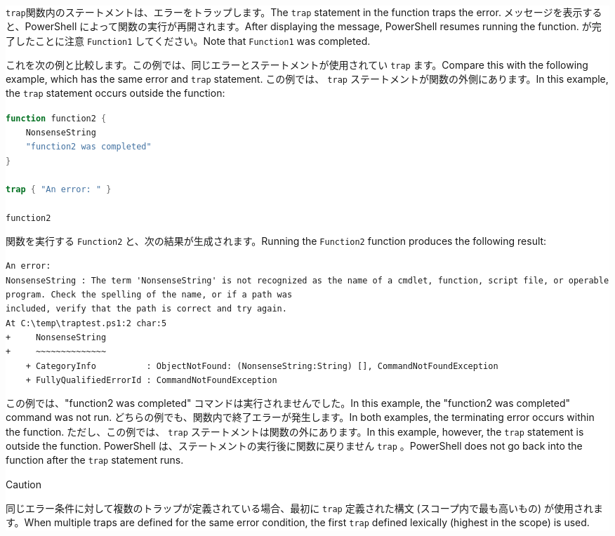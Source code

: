 <span data-ttu-id="024cb-170">`trap`関数内のステートメントは、エラーをトラップします。</span><span class="sxs-lookup"><span data-stu-id="024cb-170">The `trap` statement in the function traps the error.</span></span> <span data-ttu-id="024cb-171">メッセージを表示すると、PowerShell によって関数の実行が再開されます。</span><span class="sxs-lookup"><span data-stu-id="024cb-171">After displaying the message, PowerShell resumes running the function.</span></span> <span data-ttu-id="024cb-172">が完了したことに注意 `Function1` してください。</span><span class="sxs-lookup"><span data-stu-id="024cb-172">Note that `Function1` was completed.</span></span>

<span data-ttu-id="024cb-173">これを次の例と比較します。この例では、同じエラーとステートメントが使用されてい `trap` ます。</span><span class="sxs-lookup"><span data-stu-id="024cb-173">Compare this with the following example, which has the same error and `trap` statement.</span></span> <span data-ttu-id="024cb-174">この例では、 `trap` ステートメントが関数の外側にあります。</span><span class="sxs-lookup"><span data-stu-id="024cb-174">In this example, the `trap` statement occurs outside the function:</span></span>

```powershell
function function2 {
    NonsenseString
    "function2 was completed"
}

trap { "An error: " }

function2
```

<span data-ttu-id="024cb-175">関数を実行する `Function2` と、次の結果が生成されます。</span><span class="sxs-lookup"><span data-stu-id="024cb-175">Running the `Function2` function produces the following result:</span></span>

```Output
An error:
NonsenseString : The term 'NonsenseString' is not recognized as the name of a cmdlet, function, script file, or operable program. Check the spelling of the name, or if a path was
included, verify that the path is correct and try again.
At C:\temp\traptest.ps1:2 char:5
+     NonsenseString
+     ~~~~~~~~~~~~~~
    + CategoryInfo          : ObjectNotFound: (NonsenseString:String) [], CommandNotFoundException
    + FullyQualifiedErrorId : CommandNotFoundException
```

<span data-ttu-id="024cb-176">この例では、"function2 was completed" コマンドは実行されませんでした。</span><span class="sxs-lookup"><span data-stu-id="024cb-176">In this example, the "function2 was completed" command was not run.</span></span> <span data-ttu-id="024cb-177">どちらの例でも、関数内で終了エラーが発生します。</span><span class="sxs-lookup"><span data-stu-id="024cb-177">In both examples, the terminating error occurs within the function.</span></span> <span data-ttu-id="024cb-178">ただし、この例では、 `trap` ステートメントは関数の外にあります。</span><span class="sxs-lookup"><span data-stu-id="024cb-178">In this example, however, the `trap` statement is outside the function.</span></span> <span data-ttu-id="024cb-179">PowerShell は、ステートメントの実行後に関数に戻りません `trap` 。</span><span class="sxs-lookup"><span data-stu-id="024cb-179">PowerShell does not go back into the function after the `trap` statement runs.</span></span>

> [!CAUTION]
> <span data-ttu-id="024cb-180">同じエラー条件に対して複数のトラップが定義されている場合、最初に `trap` 定義された構文 (スコープ内で最も高いもの) が使用されます。</span><span class="sxs-lookup"><span data-stu-id="024cb-180">When multiple traps are defined for the same error condition, the first `trap` defined lexically (highest in the scope) is used.</span></span>
